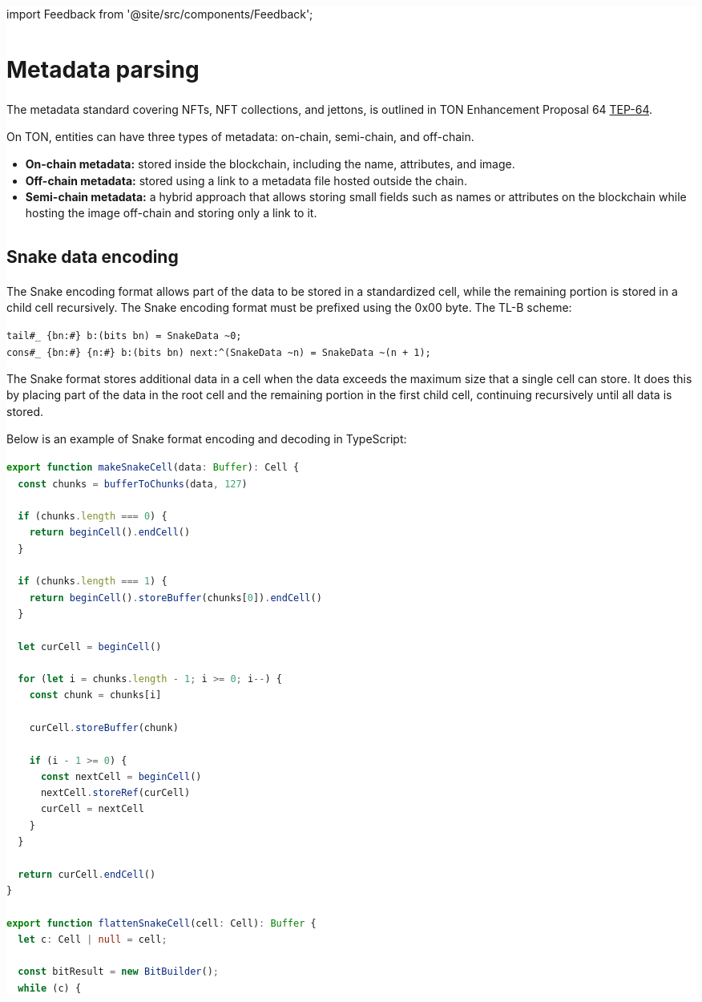 import Feedback from '@site/src/components/Feedback';

# Metadata parsing

The metadata standard covering NFTs, NFT collections, and jettons, is outlined in TON Enhancement Proposal 64 [TEP-64](https://github.com/ton-blockchain/TEPs/blob/master/text/0064-token-data-standard.md).

On TON, entities can have three types of metadata: on-chain, semi-chain, and off-chain.

- **On-chain metadata:** stored inside the blockchain, including the name, attributes, and image.
- **Off-chain metadata:** stored using a link to a metadata file hosted outside the chain.
- **Semi-chain metadata:** a hybrid approach that allows storing small fields such as names or attributes on the blockchain while hosting the image off-chain and storing only a link to it.

## Snake data encoding

The Snake encoding format allows part of the data to be stored in a standardized cell, while the remaining portion is stored in a child cell recursively. The Snake encoding format must be prefixed using the 0x00 byte. The TL-B scheme:

```tlb
tail#_ {bn:#} b:(bits bn) = SnakeData ~0;
cons#_ {bn:#} {n:#} b:(bits bn) next:^(SnakeData ~n) = SnakeData ~(n + 1);
```

The Snake format stores additional data in a cell when the data exceeds the maximum size that a single cell can store. It does this by placing part of the data in the root cell and the remaining portion in the first child cell, continuing recursively until all data is stored.

Below is an example of Snake format encoding and decoding in TypeScript:

```typescript
export function makeSnakeCell(data: Buffer): Cell {
  const chunks = bufferToChunks(data, 127)

  if (chunks.length === 0) {
    return beginCell().endCell()
  }

  if (chunks.length === 1) {
    return beginCell().storeBuffer(chunks[0]).endCell()
  }

  let curCell = beginCell()

  for (let i = chunks.length - 1; i >= 0; i--) {
    const chunk = chunks[i]

    curCell.storeBuffer(chunk)

    if (i - 1 >= 0) {
      const nextCell = beginCell()
      nextCell.storeRef(curCell)
      curCell = nextCell
    }
  }

  return curCell.endCell()
}

export function flattenSnakeCell(cell: Cell): Buffer {
  let c: Cell | null = cell;

  const bitResult = new BitBuilder();
  while (c) {
```